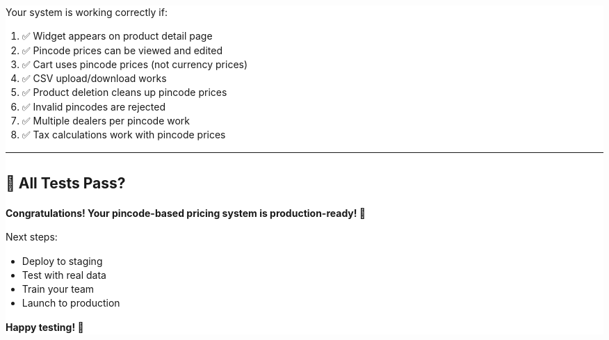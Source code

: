 Your system is working correctly if:

1. ✅ Widget appears on product detail page
2. ✅ Pincode prices can be viewed and edited
3. ✅ Cart uses pincode prices (not currency prices)
4. ✅ CSV upload/download works
5. ✅ Product deletion cleans up pincode prices
6. ✅ Invalid pincodes are rejected
7. ✅ Multiple dealers per pincode work
8. ✅ Tax calculations work with pincode prices

---

## 🎉 All Tests Pass?

**Congratulations! Your pincode-based pricing system is production-ready! 🚀**

Next steps:

- Deploy to staging
- Test with real data
- Train your team
- Launch to production

**Happy testing! 🧪**
